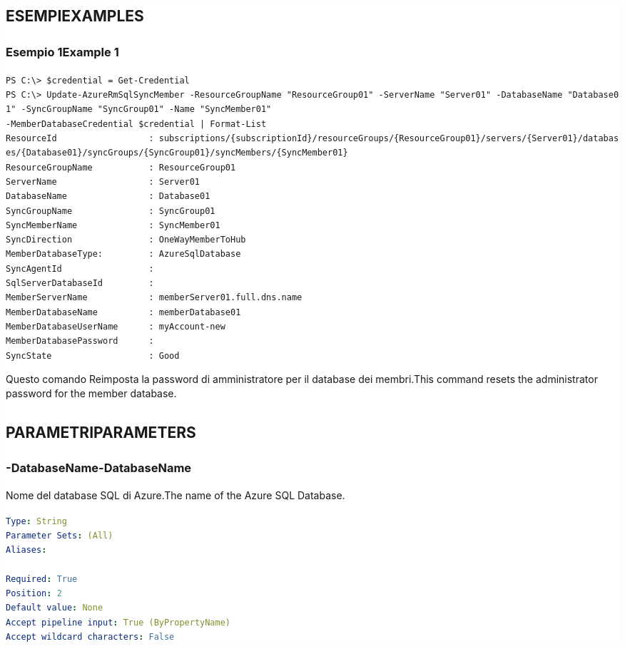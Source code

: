 ## <span data-ttu-id="b481a-107">ESEMPI</span><span class="sxs-lookup"><span data-stu-id="b481a-107">EXAMPLES</span></span>

### <span data-ttu-id="b481a-108">Esempio 1</span><span class="sxs-lookup"><span data-stu-id="b481a-108">Example 1</span></span>
```
PS C:\> $credential = Get-Credential
PS C:\> Update-AzureRmSqlSyncMember -ResourceGroupName "ResourceGroup01" -ServerName "Server01" -DatabaseName "Database01" -SyncGroupName "SyncGroup01" -Name "SyncMember01"
-MemberDatabaseCredential $credential | Format-List
ResourceId                  : subscriptions/{subscriptionId}/resourceGroups/{ResourceGroup01}/servers/{Server01}/databases/{Database01}/syncGroups/{SyncGroup01}/syncMembers/{SyncMember01}
ResourceGroupName           : ResourceGroup01
ServerName                  : Server01
DatabaseName                : Database01
SyncGroupName               : SyncGroup01
SyncMemberName              : SyncMember01
SyncDirection               : OneWayMemberToHub
MemberDatabaseType:         : AzureSqlDatabase
SyncAgentId                 : 
SqlServerDatabaseId         : 
MemberServerName            : memberServer01.full.dns.name
MemberDatabaseName          : memberDatabase01
MemberDatabaseUserName      : myAccount-new
MemberDatabasePassword      : 
SyncState                   : Good
```

<span data-ttu-id="b481a-109">Questo comando Reimposta la password di amministratore per il database dei membri.</span><span class="sxs-lookup"><span data-stu-id="b481a-109">This command resets the administrator password for the member database.</span></span>

## <span data-ttu-id="b481a-110">PARAMETRI</span><span class="sxs-lookup"><span data-stu-id="b481a-110">PARAMETERS</span></span>

### <span data-ttu-id="b481a-111">-DatabaseName</span><span class="sxs-lookup"><span data-stu-id="b481a-111">-DatabaseName</span></span>
<span data-ttu-id="b481a-112">Nome del database SQL di Azure.</span><span class="sxs-lookup"><span data-stu-id="b481a-112">The name of the Azure SQL Database.</span></span>

```yaml
Type: String
Parameter Sets: (All)
Aliases:

Required: True
Position: 2
Default value: None
Accept pipeline input: True (ByPropertyName)
Accept wildcard characters: False
```
